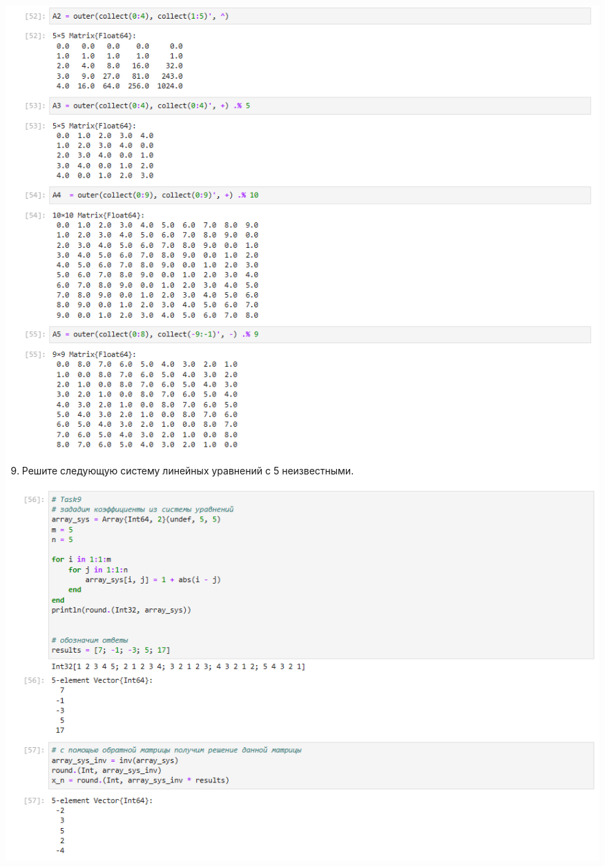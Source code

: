 ![Матрица с помощью функции outer](image/18.png)

9. Решите следующую систему линейных уравнений с 5 неизвестными.

![Системные уравнения](image/19.png)